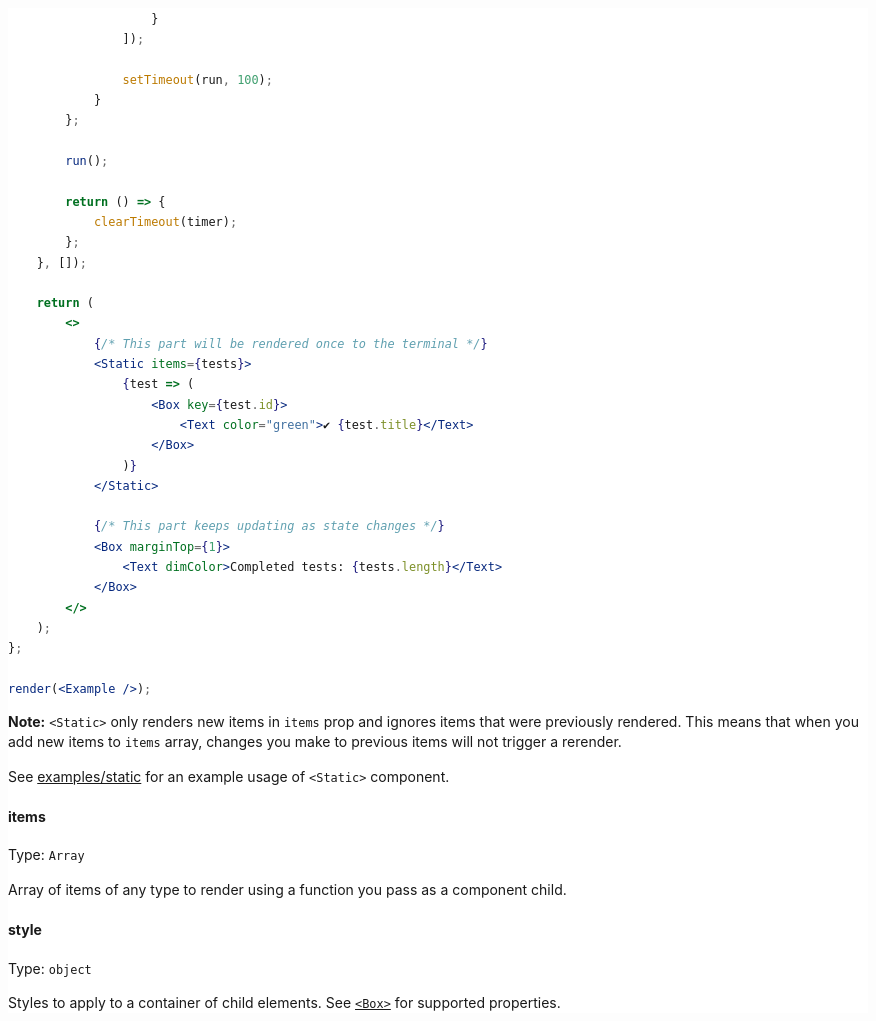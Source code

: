```jsx
					}
				]);

				setTimeout(run, 100);
			}
		};

		run();

		return () => {
			clearTimeout(timer);
		};
	}, []);

	return (
		<>
			{/* This part will be rendered once to the terminal */}
			<Static items={tests}>
				{test => (
					<Box key={test.id}>
						<Text color="green">✔ {test.title}</Text>
					</Box>
				)}
			</Static>

			{/* This part keeps updating as state changes */}
			<Box marginTop={1}>
				<Text dimColor>Completed tests: {tests.length}</Text>
			</Box>
		</>
	);
};

render(<Example />);
```

**Note:** `<Static>` only renders new items in `items` prop and ignores items
that were previously rendered. This means that when you add new items to `items`
array, changes you make to previous items will not trigger a rerender.

See [examples/static](examples/static/static.js) for an example usage of `<Static>` component.

#### items

Type: `Array`

Array of items of any type to render using a function you pass as a component child.

#### style

Type: `object`

Styles to apply to a container of child elements.
See [`<Box>`](#box) for supported properties.
